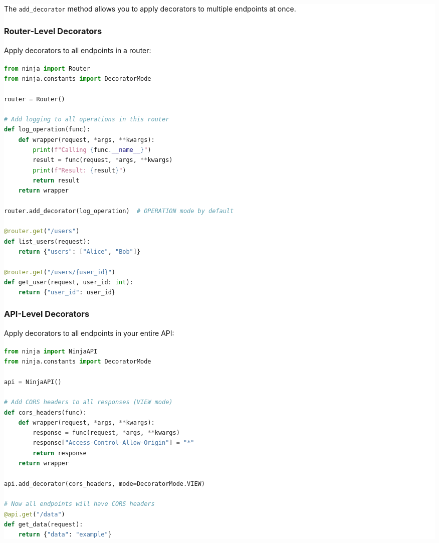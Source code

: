 The `add_decorator` method allows you to apply decorators to multiple endpoints at once.

### Router-Level Decorators

Apply decorators to all endpoints in a router:

```python
from ninja import Router
from ninja.constants import DecoratorMode

router = Router()

# Add logging to all operations in this router
def log_operation(func):
    def wrapper(request, *args, **kwargs):
        print(f"Calling {func.__name__}")
        result = func(request, *args, **kwargs)
        print(f"Result: {result}")
        return result
    return wrapper

router.add_decorator(log_operation)  # OPERATION mode by default

@router.get("/users")
def list_users(request):
    return {"users": ["Alice", "Bob"]}

@router.get("/users/{user_id}")
def get_user(request, user_id: int):
    return {"user_id": user_id}
```

### API-Level Decorators

Apply decorators to all endpoints in your entire API:

```python
from ninja import NinjaAPI
from ninja.constants import DecoratorMode

api = NinjaAPI()

# Add CORS headers to all responses (VIEW mode)
def cors_headers(func):
    def wrapper(request, *args, **kwargs):
        response = func(request, *args, **kwargs)
        response["Access-Control-Allow-Origin"] = "*"
        return response
    return wrapper

api.add_decorator(cors_headers, mode=DecoratorMode.VIEW)

# Now all endpoints will have CORS headers
@api.get("/data")
def get_data(request):
    return {"data": "example"}
```
